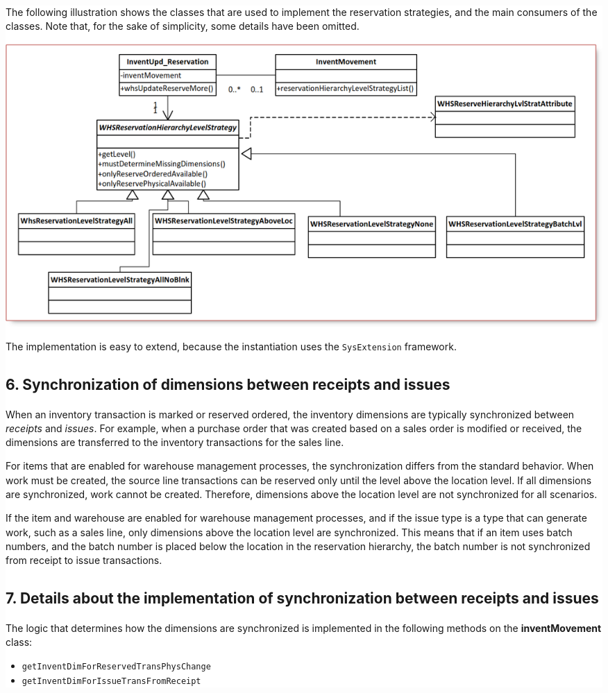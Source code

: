 The following illustration shows the classes that are used to implement the reservation strategies, and the main consumers of the classes. Note that, for the sake of simplicity, some details have been omitted.

![Image](reservation-strategies.png "reservation-strategies")

The implementation is easy to extend, because the instantiation uses the `SysExtension` framework.

## 6. Synchronization of dimensions between receipts and issues

When an inventory transaction is marked or reserved ordered, the inventory dimensions are typically synchronized between *receipts* and *issues*. For example, when a purchase order that was created based on a sales order is modified or received, the dimensions are transferred to the inventory transactions for the sales line.

For items that are enabled for warehouse management processes, the synchronization differs from the standard behavior. When work must be created, the source line transactions can be reserved only until the level above the location level. If all dimensions are synchronized, work cannot be created. Therefore, dimensions above the location level are not synchronized for all scenarios.

If the item and warehouse are enabled for warehouse management processes, and if the issue type is a type that can generate work, such as a sales line, only dimensions above the location level are synchronized. This means that if an item uses batch numbers, and the batch number is placed below the location in the reservation hierarchy, the batch number is not synchronized from receipt to issue transactions.

## 7. Details about the implementation of synchronization between receipts and issues

The logic that determines how the dimensions are synchronized is implemented in the following methods on the **inventMovement** class:

* `getInventDimForReservedTransPhysChange`
* `getInventDimForIssueTransFromReceipt`

